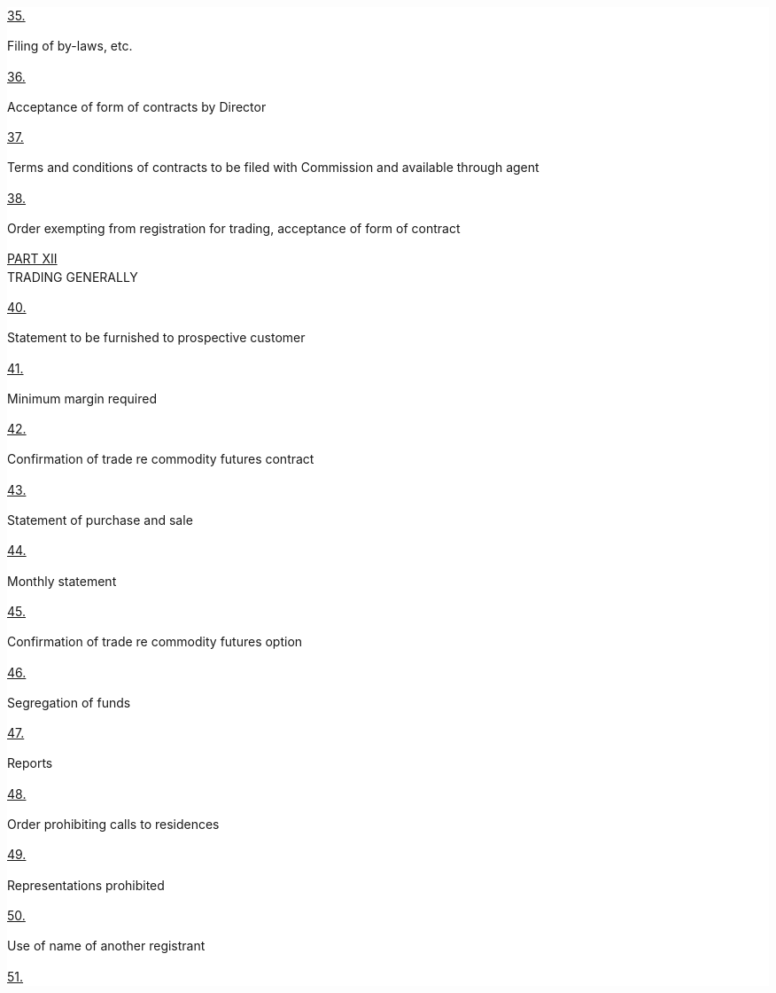 [35\.](#BK54)

Filing of by\-laws, etc\.

[36\.](#BK55)

Acceptance of form of contracts by Director

[37\.](#BK56)

Terms and conditions of contracts to be filed with Commission and available through agent

[38\.](#BK57)

Order exempting from registration for trading, acceptance of form of contract

[PART XII](#BK58)  
TRADING GENERALLY

[40\.](#BK59)

Statement to be furnished to prospective customer

[41\.](#BK60)

Minimum margin required

[42\.](#BK61)

Confirmation of trade re commodity futures contract

[43\.](#BK62)

Statement of purchase and sale

[44\.](#BK63)

Monthly statement

[45\.](#BK64)

Confirmation of trade re commodity futures option

[46\.](#BK65)

Segregation of funds

[47\.](#BK66)

Reports

[48\.](#BK67)

Order prohibiting calls to residences

[49\.](#BK68)

Representations prohibited

[50\.](#BK69)

Use of name of another registrant

[51\.](#BK70)
